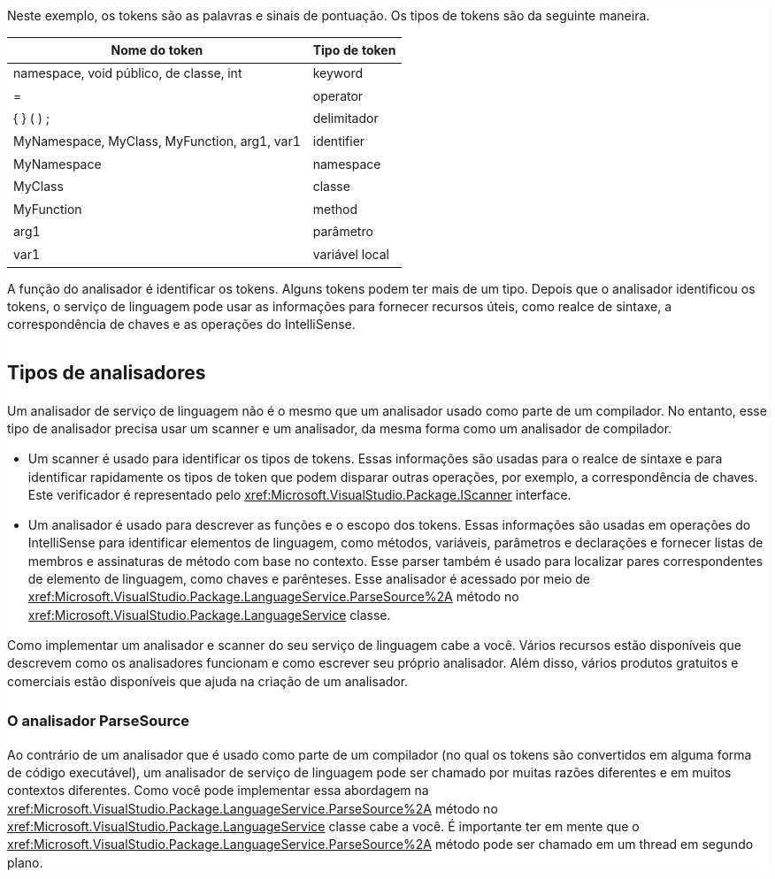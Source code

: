  Neste exemplo, os tokens são as palavras e sinais de pontuação. Os tipos de tokens são da seguinte maneira.  
  
|Nome do token|Tipo de token|  
|----------------|----------------|  
|namespace, void público, de classe, int|keyword|  
|=|operator|  
|{ } ( ) ;|delimitador|  
|MyNamespace, MyClass, MyFunction, arg1, var1|identifier|  
|MyNamespace|namespace|  
|MyClass|classe|  
|MyFunction|method|  
|arg1|parâmetro|  
|var1|variável local|  
  
 A função do analisador é identificar os tokens. Alguns tokens podem ter mais de um tipo. Depois que o analisador identificou os tokens, o serviço de linguagem pode usar as informações para fornecer recursos úteis, como realce de sintaxe, a correspondência de chaves e as operações do IntelliSense.  
  
## <a name="types-of-parsers"></a>Tipos de analisadores  
 Um analisador de serviço de linguagem não é o mesmo que um analisador usado como parte de um compilador. No entanto, esse tipo de analisador precisa usar um scanner e um analisador, da mesma forma como um analisador de compilador.  
  
-   Um scanner é usado para identificar os tipos de tokens. Essas informações são usadas para o realce de sintaxe e para identificar rapidamente os tipos de token que podem disparar outras operações, por exemplo, a correspondência de chaves. Este verificador é representado pelo <xref:Microsoft.VisualStudio.Package.IScanner> interface.  
  
-   Um analisador é usado para descrever as funções e o escopo dos tokens. Essas informações são usadas em operações do IntelliSense para identificar elementos de linguagem, como métodos, variáveis, parâmetros e declarações e fornecer listas de membros e assinaturas de método com base no contexto. Esse parser também é usado para localizar pares correspondentes de elemento de linguagem, como chaves e parênteses. Esse analisador é acessado por meio de <xref:Microsoft.VisualStudio.Package.LanguageService.ParseSource%2A> método no <xref:Microsoft.VisualStudio.Package.LanguageService> classe.  
  
 Como implementar um analisador e scanner do seu serviço de linguagem cabe a você. Vários recursos estão disponíveis que descrevem como os analisadores funcionam e como escrever seu próprio analisador. Além disso, vários produtos gratuitos e comerciais estão disponíveis que ajuda na criação de um analisador.  
  
### <a name="the-parsesource-parser"></a>O analisador ParseSource  
 Ao contrário de um analisador que é usado como parte de um compilador (no qual os tokens são convertidos em alguma forma de código executável), um analisador de serviço de linguagem pode ser chamado por muitas razões diferentes e em muitos contextos diferentes. Como você pode implementar essa abordagem na <xref:Microsoft.VisualStudio.Package.LanguageService.ParseSource%2A> método no <xref:Microsoft.VisualStudio.Package.LanguageService> classe cabe a você. É importante ter em mente que o <xref:Microsoft.VisualStudio.Package.LanguageService.ParseSource%2A> método pode ser chamado em um thread em segundo plano.  
  